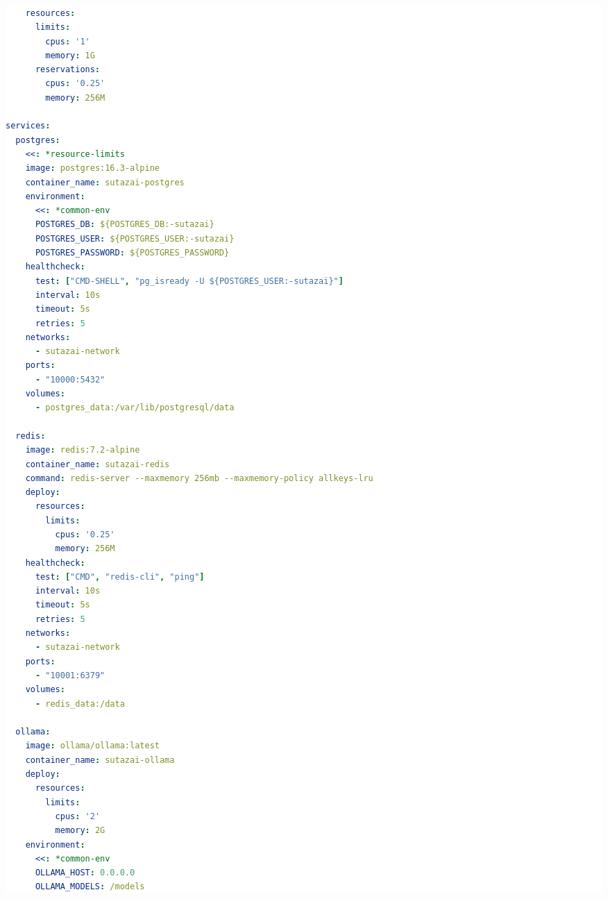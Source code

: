 ```yaml
    resources:
      limits:
        cpus: '1'
        memory: 1G
      reservations:
        cpus: '0.25'
        memory: 256M

services:
  postgres:
    <<: *resource-limits
    image: postgres:16.3-alpine
    container_name: sutazai-postgres
    environment:
      <<: *common-env
      POSTGRES_DB: ${POSTGRES_DB:-sutazai}
      POSTGRES_USER: ${POSTGRES_USER:-sutazai}
      POSTGRES_PASSWORD: ${POSTGRES_PASSWORD}
    healthcheck:
      test: ["CMD-SHELL", "pg_isready -U ${POSTGRES_USER:-sutazai}"]
      interval: 10s
      timeout: 5s
      retries: 5
    networks:
      - sutazai-network
    ports:
      - "10000:5432"
    volumes:
      - postgres_data:/var/lib/postgresql/data
      
  redis:
    image: redis:7.2-alpine
    container_name: sutazai-redis
    command: redis-server --maxmemory 256mb --maxmemory-policy allkeys-lru
    deploy:
      resources:
        limits:
          cpus: '0.25'
          memory: 256M
    healthcheck:
      test: ["CMD", "redis-cli", "ping"]
      interval: 10s
      timeout: 5s
      retries: 5
    networks:
      - sutazai-network
    ports:
      - "10001:6379"
    volumes:
      - redis_data:/data
      
  ollama:
    image: ollama/ollama:latest
    container_name: sutazai-ollama
    deploy:
      resources:
        limits:
          cpus: '2'
          memory: 2G
    environment:
      <<: *common-env
      OLLAMA_HOST: 0.0.0.0
      OLLAMA_MODELS: /models
```